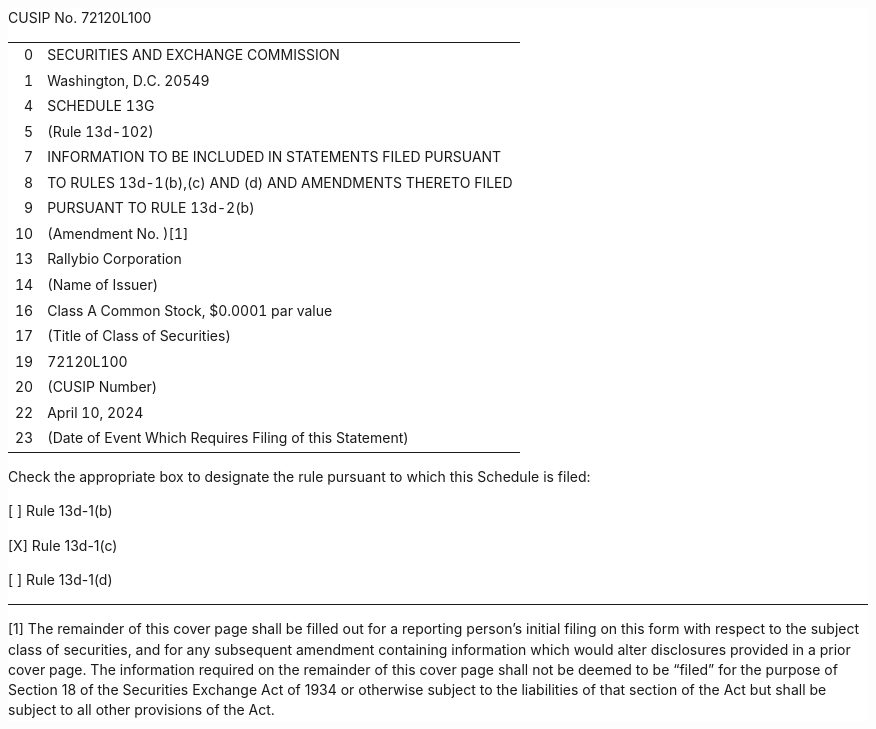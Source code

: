 
 
CUSIP No. 72120L100

 
|    |                                                            |
|---:|:-----------------------------------------------------------|
|  0 | SECURITIES AND EXCHANGE COMMISSION                         |
|  1 | Washington, D.C. 20549                                     |
|  4 | SCHEDULE 13G                                               |
|  5 | (Rule 13d-102)                                             |
|  7 | INFORMATION TO BE INCLUDED IN STATEMENTS FILED PURSUANT    |
|  8 | TO RULES 13d-1(b),(c) AND (d) AND AMENDMENTS THERETO FILED |
|  9 | PURSUANT TO RULE 13d-2(b)                                  |
| 10 | (Amendment No. )[1]                                        |
| 13 | Rallybio Corporation                                       |
| 14 | (Name of Issuer)                                           |
| 16 | Class A Common Stock, $0.0001 par value                    |
| 17 | (Title of Class of Securities)                             |
| 19 | 72120L100                                                  |
| 20 | (CUSIP Number)                                             |
| 22 | April 10, 2024                                             |
| 23 | (Date of Event Which Requires Filing of this Statement)    |
 


Check the appropriate box to designate the rule pursuant to which this Schedule is filed:
 

[ ] Rule 13d-1(b)

 

[X] Rule 13d-1(c)

 

[ ] Rule 13d-1(d) 

 
__________________________
 [1] The remainder of this cover page shall be filled out for a reporting person’s initial filing on this form with respect to the subject class of securities, and for any subsequent amendment containing information which would alter disclosures provided in a prior cover page. The information required on the remainder of this cover page shall not be deemed to be “filed” for the purpose of Section 18 of the Securities Exchange Act of 1934 or otherwise subject to the liabilities of that section of the Act but shall be subject to all other provisions of the Act. 
